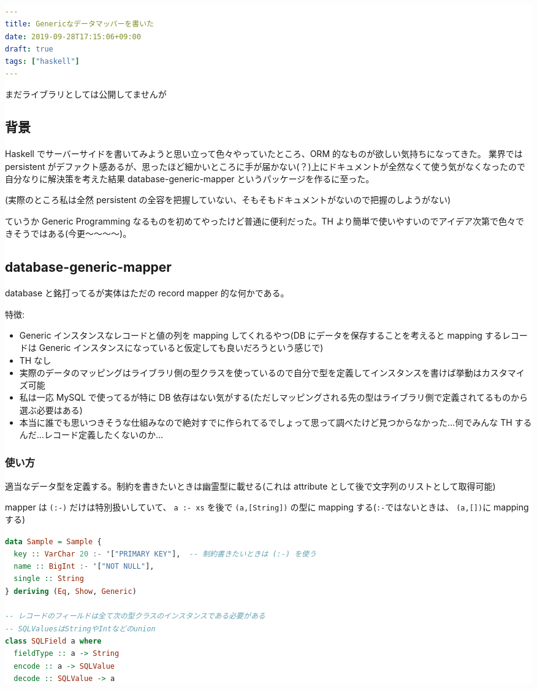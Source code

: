 ```yaml
---
title: Genericなデータマッパーを書いた
date: 2019-09-28T17:15:06+09:00
draft: true
tags: ["haskell"]
---
```


まだライブラリとしては公開してませんが

## 背景

Haskell でサーバーサイドを書いてみようと思い立って色々やっていたところ、ORM 的なものが欲しい気持ちになってきた。
業界では persistent がデファクト感あるが、思ったほど細かいところに手が届かない(？)上にドキュメントが全然なくて使う気がなくなったので自分なりに解決策を考えた結果 database-generic-mapper というパッケージを作るに至った。

(実際のところ私は全然 persistent の全容を把握していない、そもそもドキュメントがないので把握のしようがない)

ていうか Generic Programming なるものを初めてやったけど普通に便利だった。TH より簡単で使いやすいのでアイデア次第で色々できそうではある(今更〜〜〜〜)。

## database-generic-mapper

database と銘打ってるが実体はただの record mapper 的な何かである。

特徴:

- Generic インスタンスなレコードと値の列を mapping してくれるやつ(DB にデータを保存することを考えると mapping するレコードは Generic インスタンスになっていると仮定しても良いだろうという感じで)
- TH なし
- 実際のデータのマッピングはライブラリ側の型クラスを使っているので自分で型を定義してインスタンスを書けば挙動はカスタマイズ可能
- 私は一応 MySQL で使ってるが特に DB 依存はない気がする(ただしマッピングされる先の型はライブラリ側で定義されてるものから選ぶ必要はある)
- 本当に誰でも思いつきそうな仕組みなので絶対すでに作られてるでしょって思って調べたけど見つからなかった…何でみんな TH するんだ…レコード定義したくないのか…

### 使い方

適当なデータ型を定義する。制約を書きたいときは幽霊型に載せる(これは attribute として後で文字列のリストとして取得可能)

mapper は `(:-)` だけは特別扱いしていて、 `a :- xs` を後で `(a,[String])` の型に mapping する(`:-`ではないときは、 `(a,[])`に mapping する)

```hs
data Sample = Sample {
  key :: VarChar 20 :- '["PRIMARY KEY"],  -- 制約書きたいときは (:-) を使う
  name :: BigInt :- '["NOT NULL"],
  single :: String
} deriving (Eq, Show, Generic)

-- レコードのフィールドは全て次の型クラスのインスタンスである必要がある
-- SQLValuesはStringやIntなどのunion
class SQLField a where
  fieldType :: a -> String
  encode :: a -> SQLValue
  decode :: SQLValue -> a
```
